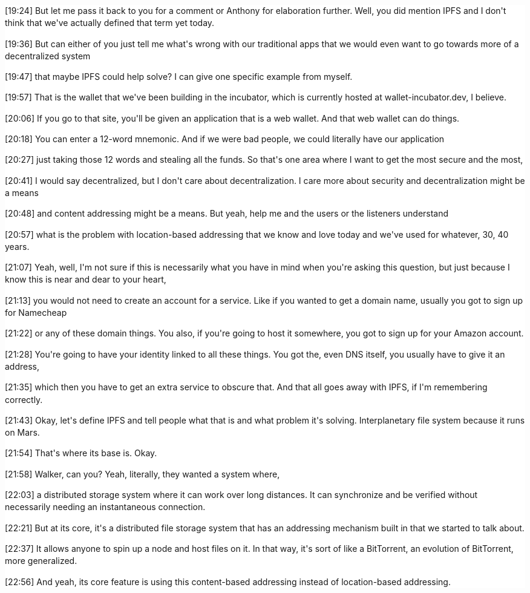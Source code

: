 [19:24] But let me pass it back to you for a comment or Anthony for elaboration further. Well, you did mention IPFS and I don't think that we've actually defined that term yet today.

[19:36] But can either of you just tell me what's wrong with our traditional apps that we would even want to go towards more of a decentralized system

[19:47] that maybe IPFS could help solve? I can give one specific example from myself.

[19:57] That is the wallet that we've been building in the incubator, which is currently hosted at wallet-incubator.dev, I believe.

[20:06] If you go to that site, you'll be given an application that is a web wallet. And that web wallet can do things.

[20:18] You can enter a 12-word mnemonic. And if we were bad people, we could literally have our application

[20:27] just taking those 12 words and stealing all the funds. So that's one area where I want to get the most secure and the most,

[20:41] I would say decentralized, but I don't care about decentralization. I care more about security and decentralization might be a means

[20:48] and content addressing might be a means. But yeah, help me and the users or the listeners understand

[20:57] what is the problem with location-based addressing that we know and love today and we've used for whatever, 30, 40 years.

[21:07] Yeah, well, I'm not sure if this is necessarily what you have in mind when you're asking this question, but just because I know this is near and dear to your heart,

[21:13] you would not need to create an account for a service. Like if you wanted to get a domain name, usually you got to sign up for Namecheap

[21:22] or any of these domain things. You also, if you're going to host it somewhere, you got to sign up for your Amazon account.

[21:28] You're going to have your identity linked to all these things. You got the, even DNS itself, you usually have to give it an address,

[21:35] which then you have to get an extra service to obscure that. And that all goes away with IPFS, if I'm remembering correctly.

[21:43] Okay, let's define IPFS and tell people what that is and what problem it's solving. Interplanetary file system because it runs on Mars.

[21:54] That's where its base is. Okay.

[21:58] Walker, can you? Yeah, literally, they wanted a system where,

[22:03] a distributed storage system where it can work over long distances. It can synchronize and be verified without necessarily needing an instantaneous connection.

[22:21] But at its core, it's a distributed file storage system that has an addressing mechanism built in that we started to talk about.

[22:37] It allows anyone to spin up a node and host files on it. In that way, it's sort of like a BitTorrent, an evolution of BitTorrent, more generalized.

[22:56] And yeah, its core feature is using this content-based addressing instead of location-based addressing.
